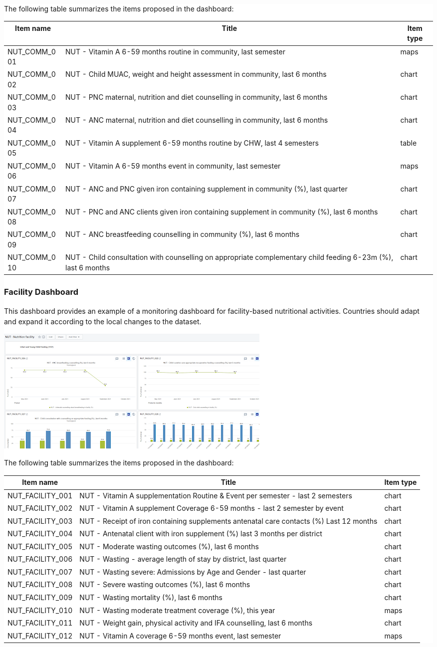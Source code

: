 The following table summarizes the items proposed in the dashboard:

| Item name    | Title                                                                                                         | Item type |
|--------------|---------------------------------------------------------------------------------------------------------------|----------|
| NUT_COMM_001 | NUT - Vitamin A 6-59 months routine in community, last semester                                               | maps     |
| NUT_COMM_002 | NUT - Child MUAC, weight and height assessment in community, last 6 months                                    | chart    |
| NUT_COMM_003 | NUT - PNC maternal, nutrition and diet counselling in community, last 6 months                                | chart    |
| NUT_COMM_004 | NUT - ANC maternal, nutrition and diet counselling in community, last 6 months                                | chart    |
| NUT_COMM_005 | NUT - Vitamin A supplement 6-59 months routine by CHW, last 4 semesters                                       | table    |
| NUT_COMM_006 | NUT - Vitamin A 6-59 months event in community, last semester                                                 | maps     |
| NUT_COMM_007 | NUT - ANC and PNC given iron containing supplement in community (%), last quarter                             | chart    |
| NUT_COMM_008 | NUT - PNC and ANC clients given iron containing supplement in community (%), last 6 months                    | chart    |
| NUT_COMM_009 | NUT - ANC breastfeeding counselling in community (%), last 6 months                                           | chart    |
| NUT_COMM_010 | NUT - Child consultation with counselling on appropriate complementary child feeding 6-23m (%), last 6 months | chart    |

### Facility Dashboard

This dashboard provides an example of a monitoring dashboard for facility-based nutritional activities. Countries should adapt and expand it according to the local changes to the dataset.

![Facility dashboard](resources/images/nut_facility_db_001-en.png)

The following table summarizes the items proposed in the dashboard:

| Item name        | Title                                                                                     | Item type |
|------------------|-------------------------------------------------------------------------------------------|----------|
| NUT_FACILITY_001 | NUT - Vitamin A  supplementation Routine & Event per semester - last 2 semesters          | chart    |
| NUT_FACILITY_002 | NUT - Vitamin A supplement Coverage 6-59 months - last 2 semester by event               | chart    |
| NUT_FACILITY_003 | NUT - Receipt of iron containing supplements antenatal care contacts (%) Last 12 months   | chart    |
| NUT_FACILITY_004 | NUT - Antenatal client with iron supplement (%) last 3 months per district                | chart    |
| NUT_FACILITY_005 | NUT - Moderate wasting outcomes (%), last 6 months                                        | chart    |
| NUT_FACILITY_006 | NUT - Wasting - average length of stay by district, last quarter                          | chart    |
| NUT_FACILITY_007 | NUT - Wasting severe: Admissions by Age and Gender - last quarter                         | chart    |
| NUT_FACILITY_008 | NUT - Severe wasting outcomes (%), last 6 months                                          | chart    |
| NUT_FACILITY_009 | NUT - Wasting mortality (%), last 6 months                                                | chart    |
| NUT_FACILITY_010 | NUT - Wasting moderate treatment coverage (%), this year                                  | maps     |
| NUT_FACILITY_011 | NUT - Weight gain, physical activity and IFA counselling, last 6 months                  | chart    |
| NUT_FACILITY_012 | NUT - Vitamin A coverage 6-59 months event, last semester                                | maps     |